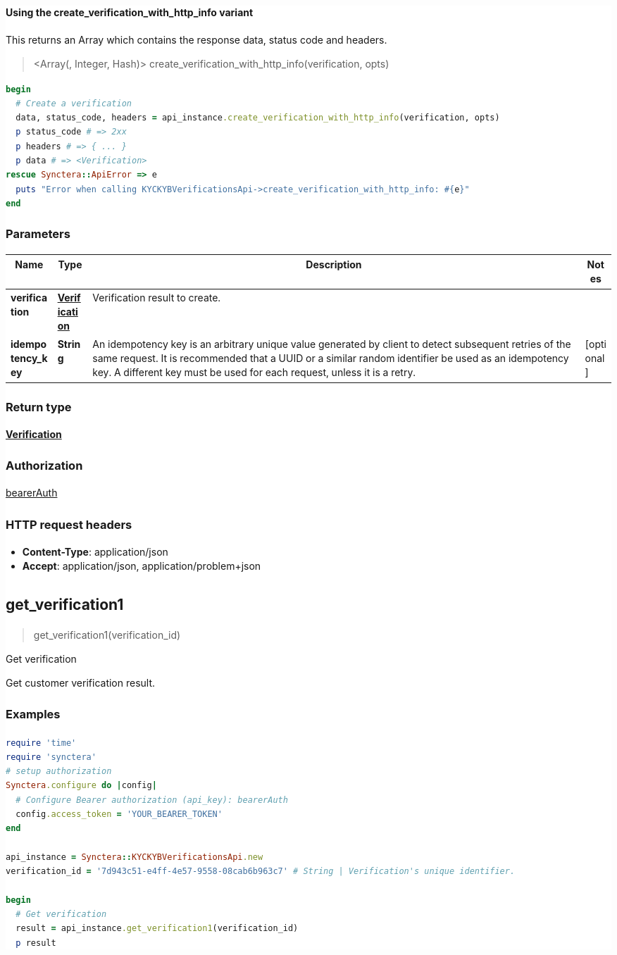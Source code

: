 #### Using the create_verification_with_http_info variant

This returns an Array which contains the response data, status code and headers.

> <Array(<Verification>, Integer, Hash)> create_verification_with_http_info(verification, opts)

```ruby
begin
  # Create a verification
  data, status_code, headers = api_instance.create_verification_with_http_info(verification, opts)
  p status_code # => 2xx
  p headers # => { ... }
  p data # => <Verification>
rescue Synctera::ApiError => e
  puts "Error when calling KYCKYBVerificationsApi->create_verification_with_http_info: #{e}"
end
```

### Parameters

| Name | Type | Description | Notes |
| ---- | ---- | ----------- | ----- |
| **verification** | [**Verification**](Verification.md) | Verification result to create. |  |
| **idempotency_key** | **String** | An idempotency key is an arbitrary unique value generated by client to detect subsequent retries of the same request. It is recommended that a UUID or a similar random identifier be used as an idempotency key. A different key must be used for each request, unless it is a retry. | [optional] |

### Return type

[**Verification**](Verification.md)

### Authorization

[bearerAuth](../README.md#bearerAuth)

### HTTP request headers

- **Content-Type**: application/json
- **Accept**: application/json, application/problem+json


## get_verification1

> <Verification> get_verification1(verification_id)

Get verification

Get customer verification result.

### Examples

```ruby
require 'time'
require 'synctera'
# setup authorization
Synctera.configure do |config|
  # Configure Bearer authorization (api_key): bearerAuth
  config.access_token = 'YOUR_BEARER_TOKEN'
end

api_instance = Synctera::KYCKYBVerificationsApi.new
verification_id = '7d943c51-e4ff-4e57-9558-08cab6b963c7' # String | Verification's unique identifier.

begin
  # Get verification
  result = api_instance.get_verification1(verification_id)
  p result
```